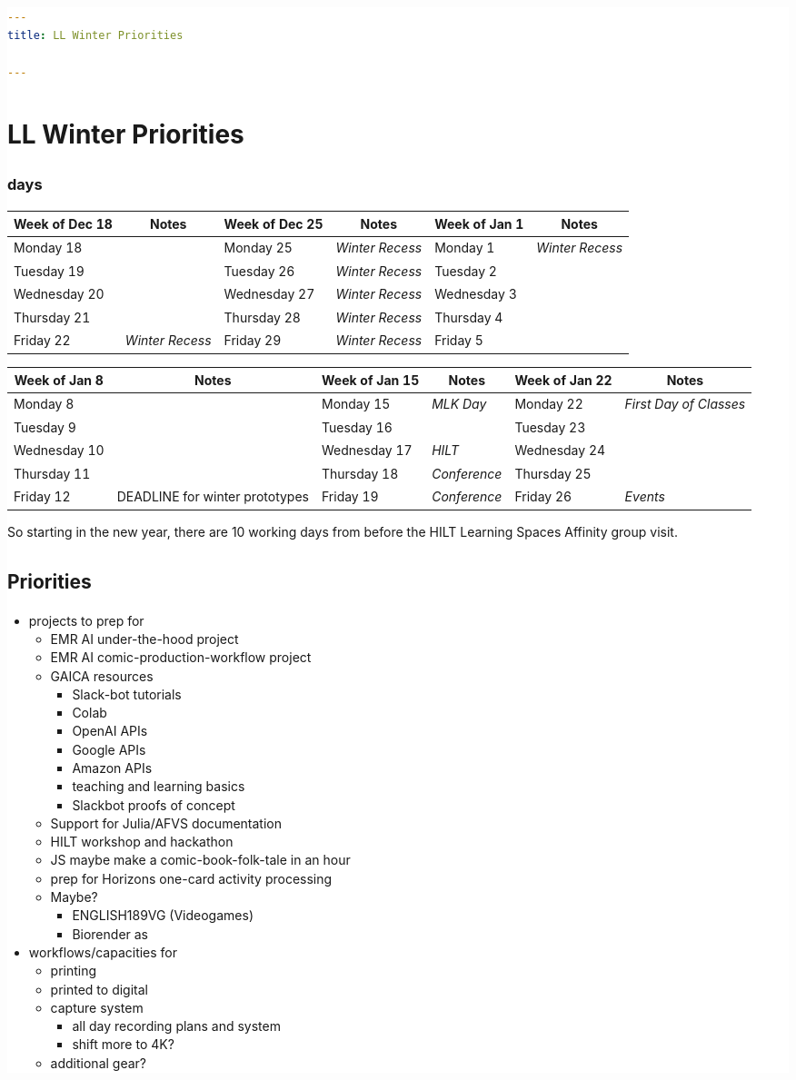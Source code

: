 ```yaml
---
title: LL Winter Priorities

---
```


# LL Winter Priorities
### days

| Week of Dec 18    |  Notes  | Week of Dec 25    |  Notes  | Week of Jan 1     |  Notes   |
|-------------------|---------|-------------------|---------|-------------------|----------|
| Monday 18         |         | Monday 25         | *Winter Recess* | Monday 1       | *Winter Recess* |
| Tuesday 19        |         | Tuesday 26        | *Winter Recess* | Tuesday 2      |                  |
| Wednesday 20      |         | Wednesday 27      | *Winter Recess* | Wednesday 3    |                  |
| Thursday 21       |         | Thursday 28       | *Winter Recess* | Thursday 4     |                  |
| Friday 22         | *Winter Recess* | Friday 29       | *Winter Recess* | Friday 5       |  |

| Week of Jan 8     |   Notes   | Week of Jan 15    | Notes  | Week of Jan 22    |   Notes   |
|-------------------|-----------|-------------------|--------|-------------------|-----------|
| Monday 8          |           | Monday 15         | *MLK Day*     | Monday 22         | *First Day of Classes* |
| Tuesday 9         |           | Tuesday 16        |                  | Tuesday 23        |            |
| Wednesday 10      |           | Wednesday 17      | *HILT*       | Wednesday 24      |            |
| Thursday 11       |           | Thursday 18       | *Conference*  | Thursday 25       |            |
| Friday 12         |   DEADLINE for winter prototypes        | Friday 19         | *Conference*  | Friday 26         | *Events*   |

So starting in the new year, there are 10 working days from before the HILT Learning Spaces Affinity group visit.

## Priorities
* projects to prep for
    * EMR AI under-the-hood project
    * EMR AI comic-production-workflow project
    * GAICA resources
        * Slack-bot tutorials
        * Colab
        * OpenAI APIs
        * Google APIs
        * Amazon APIs
        * teaching and learning basics
        * Slackbot proofs of concept
    * Support for Julia/AFVS documentation
    * HILT workshop and hackathon
    * JS maybe make a comic-book-folk-tale in an hour
    * prep for Horizons one-card activity processing
    * Maybe?
        * ENGLISH189VG (Videogames)
        * Biorender as 
* workflows/capacities for 
    * printing
    * printed to digital
    * capture system
        * all day recording plans and system
        * shift more to 4K?
    * additional gear?